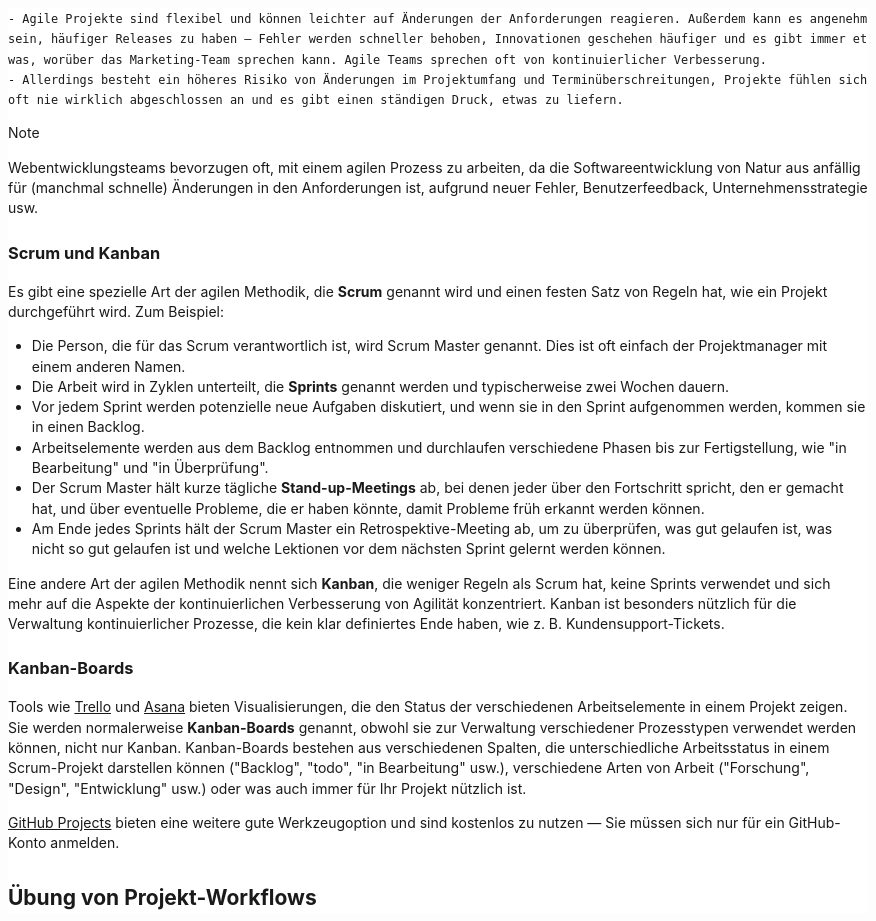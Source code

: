     - Agile Projekte sind flexibel und können leichter auf Änderungen der Anforderungen reagieren. Außerdem kann es angenehm sein, häufiger Releases zu haben — Fehler werden schneller behoben, Innovationen geschehen häufiger und es gibt immer etwas, worüber das Marketing-Team sprechen kann. Agile Teams sprechen oft von kontinuierlicher Verbesserung.
    - Allerdings besteht ein höheres Risiko von Änderungen im Projektumfang und Terminüberschreitungen, Projekte fühlen sich oft nie wirklich abgeschlossen an und es gibt einen ständigen Druck, etwas zu liefern.

> [!NOTE]
> Webentwicklungsteams bevorzugen oft, mit einem agilen Prozess zu arbeiten, da die Softwareentwicklung von Natur aus anfällig für (manchmal schnelle) Änderungen in den Anforderungen ist, aufgrund neuer Fehler, Benutzerfeedback, Unternehmensstrategie usw.

### Scrum und Kanban

Es gibt eine spezielle Art der agilen Methodik, die **Scrum** genannt wird und einen festen Satz von Regeln hat, wie ein Projekt durchgeführt wird. Zum Beispiel:

- Die Person, die für das Scrum verantwortlich ist, wird Scrum Master genannt. Dies ist oft einfach der Projektmanager mit einem anderen Namen.
- Die Arbeit wird in Zyklen unterteilt, die **Sprints** genannt werden und typischerweise zwei Wochen dauern.
- Vor jedem Sprint werden potenzielle neue Aufgaben diskutiert, und wenn sie in den Sprint aufgenommen werden, kommen sie in einen Backlog.
- Arbeitselemente werden aus dem Backlog entnommen und durchlaufen verschiedene Phasen bis zur Fertigstellung, wie "in Bearbeitung" und "in Überprüfung".
- Der Scrum Master hält kurze tägliche **Stand-up-Meetings** ab, bei denen jeder über den Fortschritt spricht, den er gemacht hat, und über eventuelle Probleme, die er haben könnte, damit Probleme früh erkannt werden können.
- Am Ende jedes Sprints hält der Scrum Master ein Retrospektive-Meeting ab, um zu überprüfen, was gut gelaufen ist, was nicht so gut gelaufen ist und welche Lektionen vor dem nächsten Sprint gelernt werden können.

Eine andere Art der agilen Methodik nennt sich **Kanban**, die weniger Regeln als Scrum hat, keine Sprints verwendet und sich mehr auf die Aspekte der kontinuierlichen Verbesserung von Agilität konzentriert. Kanban ist besonders nützlich für die Verwaltung kontinuierlicher Prozesse, die kein klar definiertes Ende haben, wie z. B. Kundensupport-Tickets.

### Kanban-Boards

Tools wie [Trello](https://trello.com/) und [Asana](https://asana.com/) bieten Visualisierungen, die den Status der verschiedenen Arbeitselemente in einem Projekt zeigen. Sie werden normalerweise **Kanban-Boards** genannt, obwohl sie zur Verwaltung verschiedener Prozesstypen verwendet werden können, nicht nur Kanban. Kanban-Boards bestehen aus verschiedenen Spalten, die unterschiedliche Arbeitsstatus in einem Scrum-Projekt darstellen können ("Backlog", "todo", "in Bearbeitung" usw.), verschiedene Arten von Arbeit ("Forschung", "Design", "Entwicklung" usw.) oder was auch immer für Ihr Projekt nützlich ist.

[GitHub Projects](https://docs.github.com/en/issues/planning-and-tracking-with-projects/learning-about-projects/about-projects) bieten eine weitere gute Werkzeugoption und sind kostenlos zu nutzen — Sie müssen sich nur für ein GitHub-Konto anmelden.

## Übung von Projekt-Workflows
